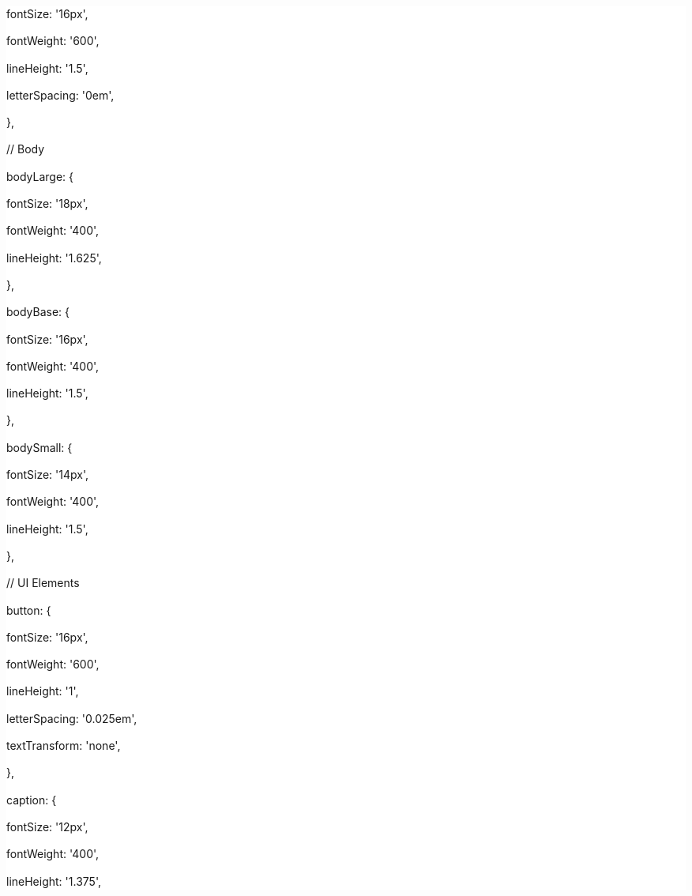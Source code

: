 fontSize: \'16px\',

fontWeight: \'600\',

lineHeight: \'1.5\',

letterSpacing: \'0em\',

},

// Body

bodyLarge: {

fontSize: \'18px\',

fontWeight: \'400\',

lineHeight: \'1.625\',

},

bodyBase: {

fontSize: \'16px\',

fontWeight: \'400\',

lineHeight: \'1.5\',

},

bodySmall: {

fontSize: \'14px\',

fontWeight: \'400\',

lineHeight: \'1.5\',

},

// UI Elements

button: {

fontSize: \'16px\',

fontWeight: \'600\',

lineHeight: \'1\',

letterSpacing: \'0.025em\',

textTransform: \'none\',

},

caption: {

fontSize: \'12px\',

fontWeight: \'400\',

lineHeight: \'1.375\',
